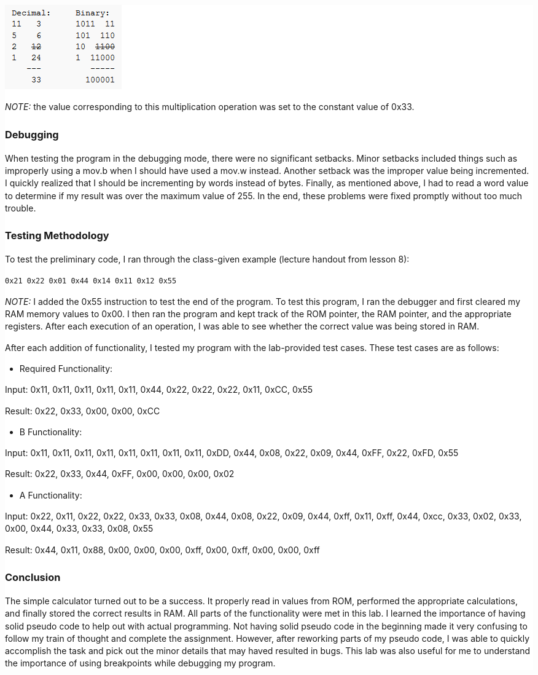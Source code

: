 ![alt test](https://raw.githubusercontent.com/sabinpark/ECE382_Lab1/master/images/shift_add.PNG "shift and add example")

*NOTE:* the value corresponding to this multiplication operation was set to the constant value of 0x33.

### Debugging
When testing the program in the debugging mode, there were no significant setbacks. Minor setbacks included things such as improperly using a mov.b when I should have used a mov.w instead. Another setback was the improper value being incremented. I quickly realized that I should be incrementing by words instead of bytes. Finally, as mentioned above, I had to read a word value to determine if my result was over the maximum value of 255. In the end, these problems were fixed promptly without too much trouble.

### Testing Methodology
To test the preliminary code, I ran through the class-given example (lecture handout from lesson 8):
```
0x21 0x22 0x01 0x44 0x14 0x11 0x12 0x55
```
*NOTE:* I added the 0x55 instruction to test the end of the program.
To test this program, I ran the debugger and first cleared my RAM memory values to 0x00. I then ran the program and kept track of the ROM pointer, the RAM pointer, and the appropriate registers. After each execution of an operation, I was able to see whether the correct value was being stored in RAM.

After each addition of functionality, I tested my program with the lab-provided test cases. These test cases are as follows:

* Required Functionality:

Input: 0x11, 0x11, 0x11, 0x11, 0x11, 0x44, 0x22, 0x22, 0x22, 0x11, 0xCC, 0x55

Result: 0x22, 0x33, 0x00, 0x00, 0xCC

* B Functionality:

Input: 0x11, 0x11, 0x11, 0x11, 0x11, 0x11, 0x11, 0x11, 0xDD, 0x44, 0x08, 0x22, 0x09, 0x44, 0xFF, 0x22, 0xFD, 0x55

Result: 0x22, 0x33, 0x44, 0xFF, 0x00, 0x00, 0x00, 0x02

* A Functionality:

Input: 0x22, 0x11, 0x22, 0x22, 0x33, 0x33, 0x08, 0x44, 0x08, 0x22, 0x09, 0x44, 0xff, 0x11, 0xff, 0x44, 0xcc, 0x33, 0x02, 0x33, 0x00, 0x44, 0x33, 0x33, 0x08, 0x55

Result: 0x44, 0x11, 0x88, 0x00, 0x00, 0x00, 0xff, 0x00, 0xff, 0x00, 0x00, 0xff

### Conclusion
The simple calculator turned out to be a success. It properly read in values from ROM, performed the appropriate calculations, and finally stored the correct results in RAM. All parts of the functionality were met in this lab. I learned the importance of having solid pseudo code to help out with actual programming. Not having solid pseudo code in the beginning made it very confusing to follow my train of thought and complete the assignment. However, after reworking parts of my pseudo code, I was able to quickly accomplish the task and pick out the minor details that may haved resulted in bugs. This lab was also useful for me to understand the importance of using breakpoints while debugging my program.
